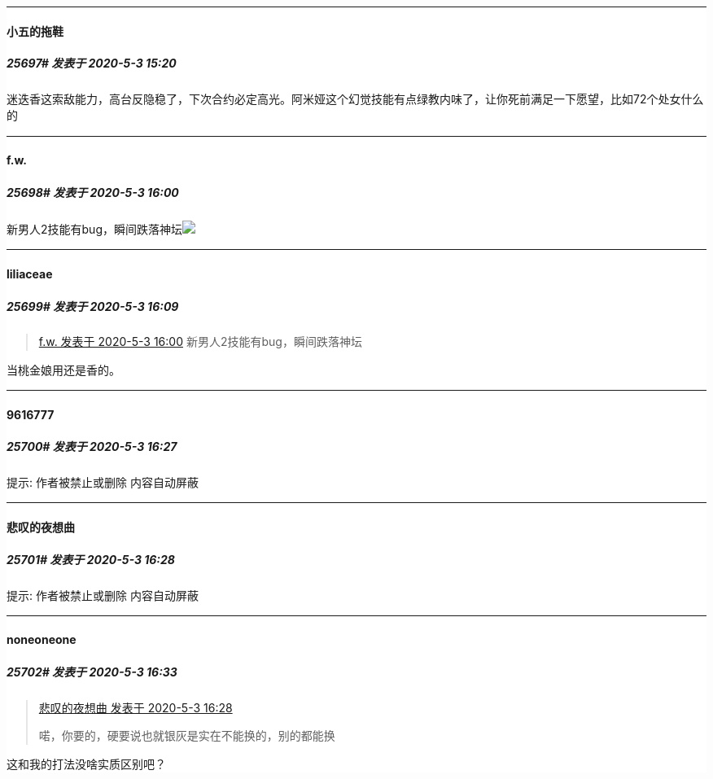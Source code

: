 
*****

####  小五的拖鞋  
##### 25697#       发表于 2020-5-3 15:20


迷迭香这索敌能力，高台反隐稳了，下次合约必定高光。阿米娅这个幻觉技能有点绿教内味了，让你死前满足一下愿望，比如72个处女什么的


*****

####  f.w.  
##### 25698#       发表于 2020-5-3 16:00


新男人2技能有bug，瞬间跌落神坛<img src="https://static.saraba1st.com/image/smiley/face2017/037.png" referrerpolicy="no-referrer">


*****

####  liliaceae  
##### 25699#       发表于 2020-5-3 16:09


<blockquote><a href="httphttps://bbs.saraba1st.com/2b/forum.php?mod=redirect&amp;goto=findpost&amp;pid=47289638&amp;ptid=1574123" target="_blank">f.w. 发表于 2020-5-3 16:00</a>
新男人2技能有bug，瞬间跌落神坛</blockquote>
当桃金娘用还是香的。


*****

####  9616777  
##### 25700#       发表于 2020-5-3 16:27

提示: 作者被禁止或删除 内容自动屏蔽


*****

####  悲叹的夜想曲  
##### 25701#       发表于 2020-5-3 16:28

提示: 作者被禁止或删除 内容自动屏蔽


*****

####  noneoneone  
##### 25702#       发表于 2020-5-3 16:33


<blockquote><a href="httphttps://bbs.saraba1st.com/2b/forum.php?mod=redirect&amp;goto=findpost&amp;pid=47289889&amp;ptid=1574123" target="_blank">悲叹的夜想曲 发表于 2020-5-3 16:28</a>

喏，你要的，硬要说也就银灰是实在不能换的，别的都能换</blockquote>
这和我的打法没啥实质区别吧？
